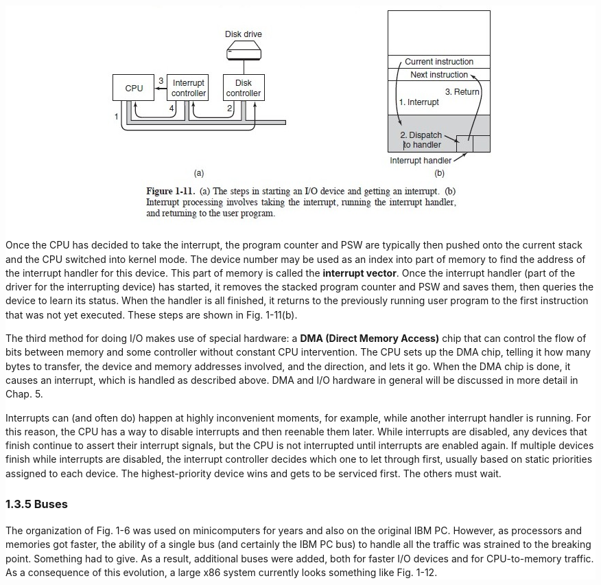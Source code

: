 <center><img src="gambar11.jpeg"></center>


Once the CPU has decided to take the interrupt, the program counter and PSW are typically then pushed onto the current stack and the CPU switched into kernel mode. The device number may be used as an index into part of memory to find the
address of the interrupt handler for this device. This part of memory is called the **interrupt vector**. Once the interrupt handler (part of the driver for the interrupting device) has started, it removes the stacked program counter and PSW and saves them, then queries the device to learn its status. When the handler is all finished, it returns to the previously running user program to the first instruction that was not yet executed. These steps are shown in Fig. 1-11(b).

The third method for doing I/O makes use of special hardware: a **DMA (Direct Memory Access)** chip that can control the flow of bits between memory and some controller without constant CPU intervention. The CPU sets up the DMA chip, telling it how many bytes to transfer, the device and memory addresses involved, and the direction, and lets it go. When the DMA chip is done, it causes an interrupt, which is handled as described above. DMA and I/O hardware in general will be discussed in more detail in Chap. 5.

Interrupts can (and often do) happen at highly inconvenient moments, for example, while another interrupt handler is running. For this reason, the CPU has a way to disable interrupts and then reenable them later. While interrupts are disabled, any devices that finish continue to assert their interrupt signals, but the CPU is not interrupted until interrupts are enabled again. If multiple devices finish while interrupts are disabled, the interrupt controller decides which one to let through first, usually based on static priorities assigned to each device. The highest-priority device wins and gets to be serviced first. The others must wait.

### **1.3.5 Buses**

The organization of Fig. 1-6 was used on minicomputers for years and also on the original IBM PC. However, as processors and memories got faster, the ability of a single bus (and certainly the IBM PC bus) to handle all the traffic was strained
to the breaking point. Something had to give. As a result, additional buses were added, both for faster I/O devices and for CPU-to-memory traffic. As a consequence of this evolution, a large x86 system currently looks something like Fig. 1-12.
